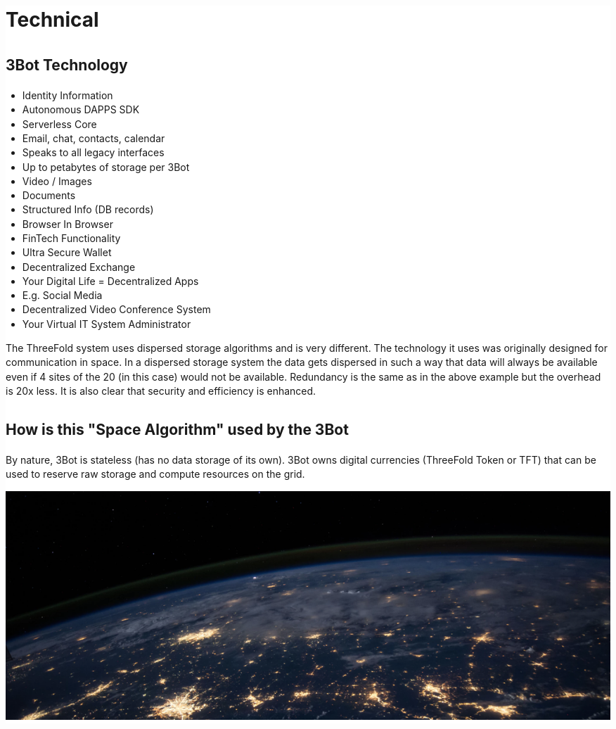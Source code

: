 # Technical

## **3Bot Technology**

- Identity Information
- Autonomous DAPPS SDK
- Serverless Core
- Email, chat, contacts, calendar
- Speaks to all legacy interfaces
- Up to petabytes of storage per 3Bot
- Video / Images
- Documents
- Structured Info (DB records)
- Browser In Browser
- FinTech Functionality
- Ultra Secure Wallet
- Decentralized Exchange
- Your Digital Life = Decentralized Apps
- E.g. Social Media
- Decentralized Video Conference System
- Your Virtual IT System Administrator

The ThreeFold system uses dispersed storage algorithms and is very different. The technology it uses was originally designed for communication in space. In a dispersed storage system the data gets dispersed in such a way that data will always be available even if 4 sites of the 20 (in this case) would not be available. Redundancy is the same as in the above example but the overhead is 20x less. It is also clear that security and efficiency is enhanced. 

## **How is this "Space Algorithm" used by the 3Bot**

By nature, 3Bot is stateless (has no data storage of its own). 3Bot owns digital currencies (ThreeFold Token or TFT) that can be used to reserve raw storage and compute resources on the grid.

![image alt text](../img/space.png)
